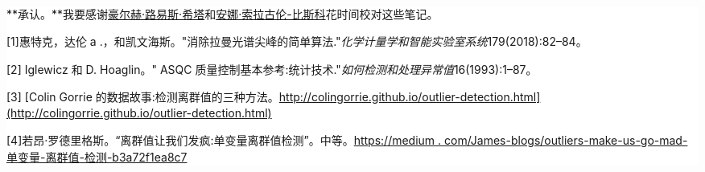 **承认。**我要感谢[豪尔赫·路易斯·希塔](https://medium.com/@jluishita)和[安娜·索拉古伦-比斯科](https://medium.com/@ana.solagurenbeascoa)花时间校对这些笔记。

[1]惠特克，达伦 a .，和凯文海斯。"消除拉曼光谱尖峰的简单算法."*化学计量学和智能实验室系统*179(2018):82–84。

[2] Iglewicz 和 D. Hoaglin。" ASQC 质量控制基本参考:统计技术."*如何检测和处理异常值*16(1993):1–87。

[3] [Colin Gorrie 的数据故事:检测离群值的三种方法。http://colingorrie.github.io/outlier-detection.html](http://colingorrie.github.io/outlier-detection.html)

[4]若昂·罗德里格斯。“离群值让我们发疯:单变量离群值检测”。中等。[https://medium . com/James-blogs/outliers-make-us-go-mad-单变量-离群值-检测-b3a72f1ea8c7](https://medium.com/james-blogs/outliers-make-us-go-mad-univariate-outlier-detection-b3a72f1ea8c7)